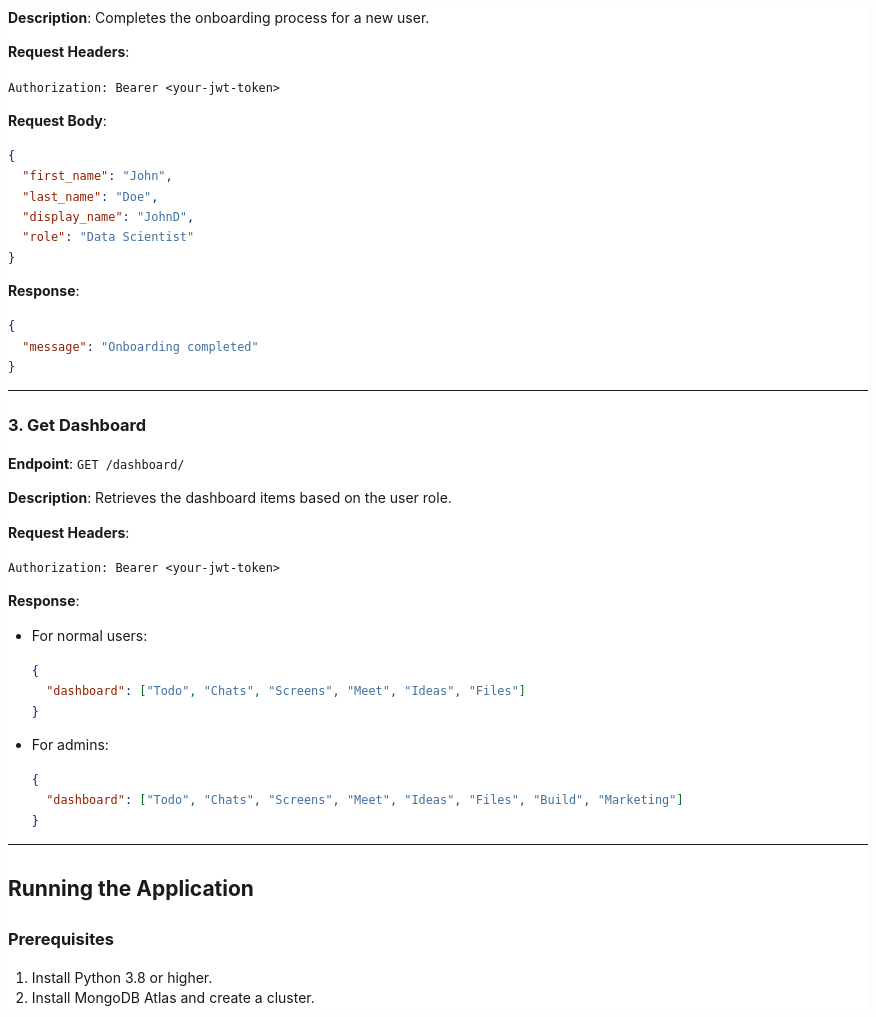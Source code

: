 **Description**: Completes the onboarding process for a new user.

**Request Headers**:
```plaintext
Authorization: Bearer <your-jwt-token>
```

**Request Body**:
```json
{
  "first_name": "John",
  "last_name": "Doe",
  "display_name": "JohnD",
  "role": "Data Scientist"
}
```

**Response**:
```json
{
  "message": "Onboarding completed"
}
```

---

### 3. Get Dashboard
**Endpoint**: `GET /dashboard/`

**Description**: Retrieves the dashboard items based on the user role.

**Request Headers**:
```plaintext
Authorization: Bearer <your-jwt-token>
```

**Response**:
- For normal users:
  ```json
  {
    "dashboard": ["Todo", "Chats", "Screens", "Meet", "Ideas", "Files"]
  }
  ```
- For admins:
  ```json
  {
    "dashboard": ["Todo", "Chats", "Screens", "Meet", "Ideas", "Files", "Build", "Marketing"]
  }
  ```

---

## Running the Application

### Prerequisites
1. Install Python 3.8 or higher.
2. Install MongoDB Atlas and create a cluster.
